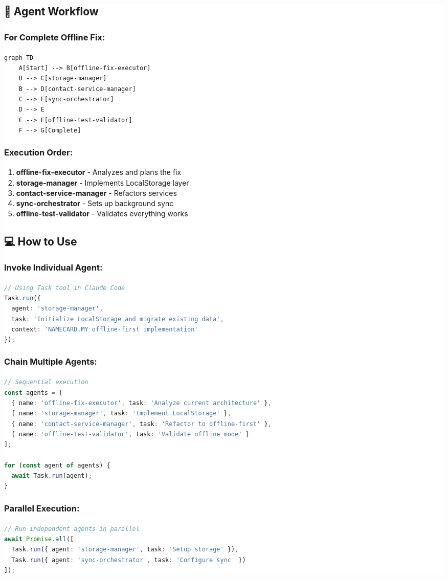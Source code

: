 ## 🔄 Agent Workflow

### For Complete Offline Fix:
```mermaid
graph TD
    A[Start] --> B[offline-fix-executor]
    B --> C[storage-manager]
    B --> D[contact-service-manager]
    C --> E[sync-orchestrator]
    D --> E
    E --> F[offline-test-validator]
    F --> G[Complete]
```

### Execution Order:
1. **offline-fix-executor** - Analyzes and plans the fix
2. **storage-manager** - Implements LocalStorage layer
3. **contact-service-manager** - Refactors services
4. **sync-orchestrator** - Sets up background sync
5. **offline-test-validator** - Validates everything works

## 💻 How to Use

### Invoke Individual Agent:
```typescript
// Using Task tool in Claude Code
Task.run({
  agent: 'storage-manager',
  task: 'Initialize LocalStorage and migrate existing data',
  context: 'NAMECARD.MY offline-first implementation'
});
```

### Chain Multiple Agents:
```typescript
// Sequential execution
const agents = [
  { name: 'offline-fix-executor', task: 'Analyze current architecture' },
  { name: 'storage-manager', task: 'Implement LocalStorage' },
  { name: 'contact-service-manager', task: 'Refactor to offline-first' },
  { name: 'offline-test-validator', task: 'Validate offline mode' }
];

for (const agent of agents) {
  await Task.run(agent);
}
```

### Parallel Execution:
```typescript
// Run independent agents in parallel
await Promise.all([
  Task.run({ agent: 'storage-manager', task: 'Setup storage' }),
  Task.run({ agent: 'sync-orchestrator', task: 'Configure sync' })
]);
```
